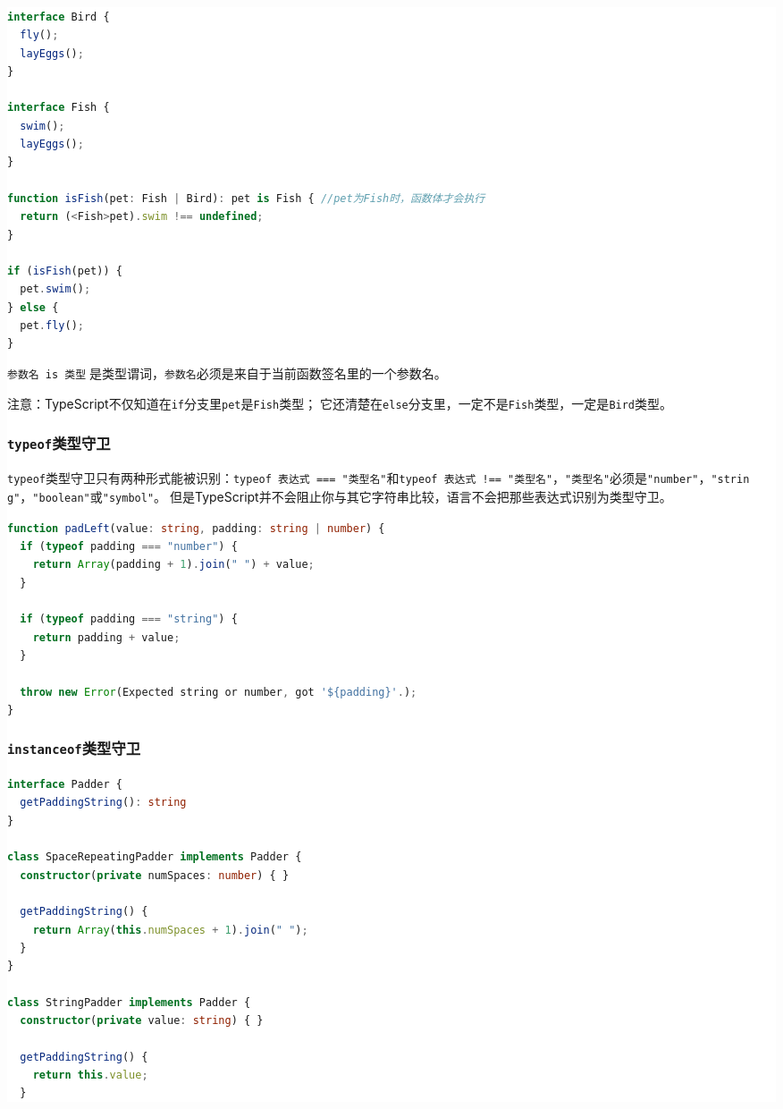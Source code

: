 ```typescript
interface Bird {
  fly();
  layEggs();
}

interface Fish {
  swim();
  layEggs();
}

function isFish(pet: Fish | Bird): pet is Fish { //pet为Fish时，函数体才会执行
  return (<Fish>pet).swim !== undefined;
}

if (isFish(pet)) {
  pet.swim();
} else {
  pet.fly();
}
```

`参数名 is 类型` 是类型谓词，`参数名`必须是来自于当前函数签名里的一个参数名。

注意：TypeScript不仅知道在`if`分支里`pet`是`Fish`类型； 它还清楚在`else`分支里，一定不是`Fish`类型，一定是`Bird`类型。

### `typeof`类型守卫

`typeof`类型守卫只有两种形式能被识别：`typeof 表达式 === "类型名"`和`typeof 表达式 !== "类型名"`，`"类型名"`必须是`"number"`，`"string"`，`"boolean"`或`"symbol"`。 但是TypeScript并不会阻止你与其它字符串比较，语言不会把那些表达式识别为类型守卫。

```typescript
function padLeft(value: string, padding: string | number) {
  if (typeof padding === "number") {
    return Array(padding + 1).join(" ") + value;
  }

  if (typeof padding === "string") {
    return padding + value;
  }

  throw new Error(Expected string or number, got '${padding}'.);
}
```

### `instanceof`类型守卫

```typescript
interface Padder {
  getPaddingString(): string
}

class SpaceRepeatingPadder implements Padder {
  constructor(private numSpaces: number) { }

  getPaddingString() {
    return Array(this.numSpaces + 1).join(" ");
  }
}

class StringPadder implements Padder {
  constructor(private value: string) { }

  getPaddingString() {
    return this.value;
  }
```